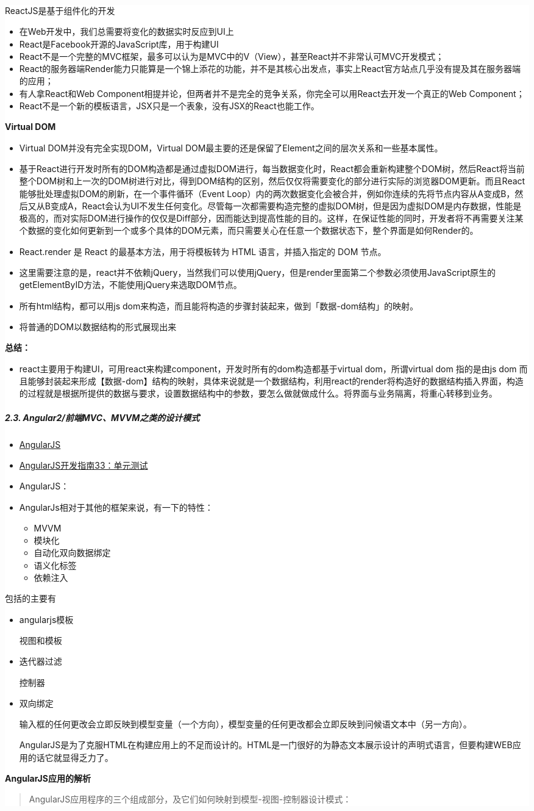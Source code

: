 ReactJS是基于组件化的开发
- 在Web开发中，我们总需要将变化的数据实时反应到UI上
- React是Facebook开源的JavaScript库，用于构建UI
- React不是一个完整的MVC框架，最多可以认为是MVC中的V（View），甚至React并不非常认可MVC开发模式；
- React的服务器端Render能力只能算是一个锦上添花的功能，并不是其核心出发点，事实上React官方站点几乎没有提及其在服务器端的应用；
- 有人拿React和Web Component相提并论，但两者并不是完全的竞争关系，你完全可以用React去开发一个真正的Web Component；
- React不是一个新的模板语言，JSX只是一个表象，没有JSX的React也能工作。
 　　

**Virtual DOM**
- Virtual DOM并没有完全实现DOM，Virtual DOM最主要的还是保留了Element之间的层次关系和一些基本属性。

- 基于React进行开发时所有的DOM构造都是通过虚拟DOM进行，每当数据变化时，React都会重新构建整个DOM树，然后React将当前整个DOM树和上一次的DOM树进行对比，得到DOM结构的区别，然后仅仅将需要变化的部分进行实际的浏览器DOM更新。而且React能够批处理虚拟DOM的刷新，在一个事件循环（Event Loop）内的两次数据变化会被合并，例如你连续的先将节点内容从A变成B，然后又从B变成A，React会认为UI不发生任何变化。尽管每一次都需要构造完整的虚拟DOM树，但是因为虚拟DOM是内存数据，性能是极高的，而对实际DOM进行操作的仅仅是Diff部分，因而能达到提高性能的目的。这样，在保证性能的同时，开发者将不再需要关注某个数据的变化如何更新到一个或多个具体的DOM元素，而只需要关心在任意一个数据状态下，整个界面是如何Render的。
- React.render 是 React 的最基本方法，用于将模板转为 HTML 语言，并插入指定的 DOM 节点。

- 这里需要注意的是，react并不依赖jQuery，当然我们可以使用jQuery，但是render里面第二个参数必须使用JavaScript原生的getElementByID方法，不能使用jQuery来选取DOM节点。
- 所有html结构，都可以用js dom来构造，而且能将构造的步骤封装起来，做到「数据-dom结构」的映射。

- 将普通的DOM以数据结构的形式展现出来

**总结：**

- react主要用于构建UI，可用react来构建component，开发时所有的dom构造都基于virtual dom，所谓virtual dom 指的是由js dom 而且能够封装起来形成【数据-dom】结构的映射，具体来说就是一个数据结构，利用react的render将构造好的数据结构插入界面，构造的过程就是根据所提供的数据与要求，设置数据结构中的参数，要怎么做就做成什么。将界面与业务隔离，将重心转移到业务。

##### 2.3. Angular2/前端MVC、MVVM之类的设计模式
  
- [AngularJS](http://www.cnblogs.com/xing901022/p/4280299.html)
- [AngularJS开发指南33：单元测试](http://www.angularjs.cn/A00S)
- AngularJS：
- AngularJs相对于其他的框架来说，有一下的特性：

  - MVVM
  - 模块化
  - 自动化双向数据绑定
  - 语义化标签
  - 依赖注入
　　

包括的主要有
- angularjs模板

  视图和模板
- 迭代器过滤

  控制器
- 双向绑定

  输入框的任何更改会立即反映到模型变量（一个方向），模型变量的任何更改都会立即反映到问候语文本中（另一方向）。

  AngularJS是为了克服HTML在构建应用上的不足而设计的。HTML是一门很好的为静态文本展示设计的声明式语言，但要构建WEB应用的话它就显得乏力了。

**AngularJS应用的解析**
> AngularJS应用程序的三个组成部分，及它们如何映射到模型-视图-控制器设计模式：

